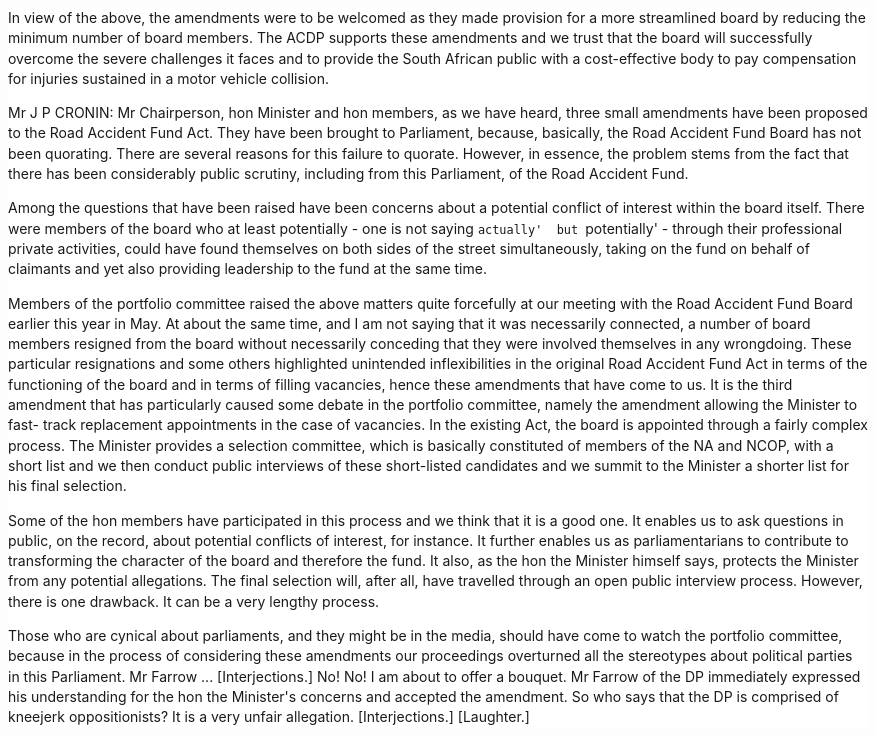 In view of the above, the amendments  were  to  be  welcomed  as  they  made
provision for a more streamlined board by reducing  the  minimum  number  of
board members. The ACDP supports these amendments  and  we  trust  that  the
board will successfully overcome the  severe  challenges  it  faces  and  to
provide  the  South  African  public  with  a  cost-effective  body  to  pay
compensation for injuries sustained in a motor vehicle collision.

Mr J P CRONIN: Mr Chairperson, hon Minister and  hon  members,  as  we  have
heard, three small amendments have been proposed to the Road  Accident  Fund
Act. They have been brought to  Parliament,  because,  basically,  the  Road
Accident Fund Board has not been quorating. There are  several  reasons  for
this failure to quorate. However, in essence, the  problem  stems  from  the
fact that there has been considerably public scrutiny, including  from  this
Parliament, of the Road Accident Fund.

Among the questions that  have  been  raised  have  been  concerns  about  a
potential conflict of interest within the board itself. There  were  members
of the board who at least potentially - one is  not  saying  `actually'  but
`potentially' - through their professional private  activities,  could  have
found themselves on both sides of the street simultaneously, taking  on  the
fund on behalf of claimants and yet also providing leadership  to  the  fund
at the same time.

Members  of  the  portfolio  committee  raised  the  above   matters   quite
forcefully at our meeting with the Road Accident  Fund  Board  earlier  this
year in May. At about the same time,  and  I  am  not  saying  that  it  was
necessarily connected, a number of board members  resigned  from  the  board
without necessarily conceding that they  were  involved  themselves  in  any
wrongdoing.  These  particular  resignations  and  some  others  highlighted
unintended inflexibilities in the original Road Accident Fund Act  in  terms
of the functioning of the board and in terms  of  filling  vacancies,  hence
these amendments that have come to us.
It is the third amendment that has particularly caused some  debate  in  the
portfolio committee, namely the amendment allowing  the  Minister  to  fast-
track replacement appointments in the case of  vacancies.  In  the  existing
Act, the board is appointed through a fairly complex process.  The  Minister
provides a selection committee, which is basically  constituted  of  members
of the NA and NCOP, with a short list and we then conduct public  interviews
of these short-listed candidates and we summit to  the  Minister  a  shorter
list for his final selection.

Some of the hon members have participated in this process and we think  that
it is a good one. It enables us to ask questions in public, on  the  record,
about potential conflicts of interest, for instance. It further  enables  us
as parliamentarians to contribute  to  transforming  the  character  of  the
board and therefore the fund. It also,  as  the  hon  the  Minister  himself
says, protects the  Minister  from  any  potential  allegations.  The  final
selection will, after all, have travelled through an open  public  interview
process. However, there is one drawback. It can be a very lengthy process.

Those who are cynical about parliaments, and they might  be  in  the  media,
should have come to watch the portfolio committee, because  in  the  process
of  considering  these  amendments  our  proceedings  overturned   all   the
stereotypes about political  parties  in  this  Parliament.  Mr  Farrow  ...
[Interjections.] No! No! I am about to offer a bouquet. Mr Farrow of the  DP
immediately expressed his understanding for the hon the Minister's  concerns
and accepted the amendment.  So  who  says  that  the  DP  is  comprised  of
kneejerk oppositionists? It is a very  unfair  allegation.  [Interjections.]
[Laughter.]
